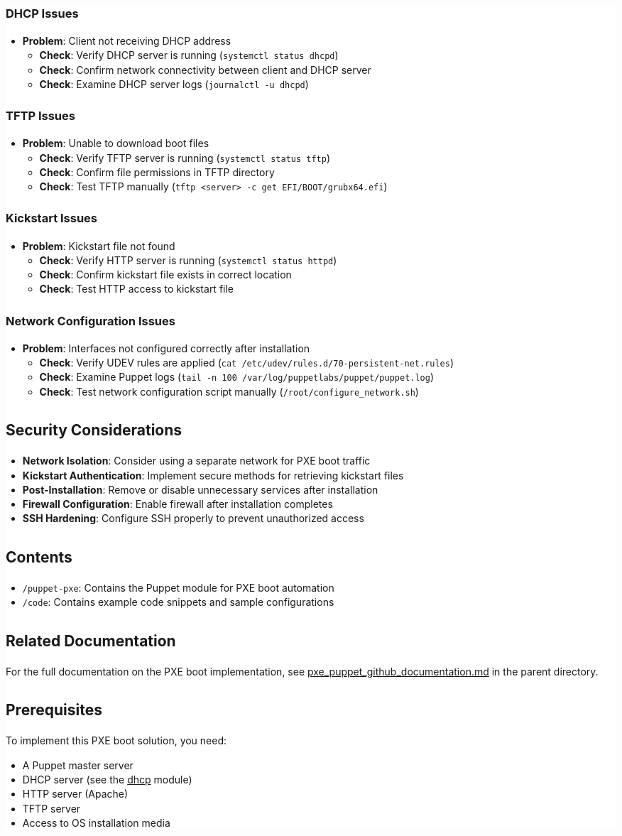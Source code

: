 ### DHCP Issues
- **Problem**: Client not receiving DHCP address
  - **Check**: Verify DHCP server is running (`systemctl status dhcpd`)
  - **Check**: Confirm network connectivity between client and DHCP server
  - **Check**: Examine DHCP server logs (`journalctl -u dhcpd`)

### TFTP Issues
- **Problem**: Unable to download boot files
  - **Check**: Verify TFTP server is running (`systemctl status tftp`)
  - **Check**: Confirm file permissions in TFTP directory
  - **Check**: Test TFTP manually (`tftp <server> -c get EFI/BOOT/grubx64.efi`)

### Kickstart Issues
- **Problem**: Kickstart file not found
  - **Check**: Verify HTTP server is running (`systemctl status httpd`)
  - **Check**: Confirm kickstart file exists in correct location
  - **Check**: Test HTTP access to kickstart file

### Network Configuration Issues
- **Problem**: Interfaces not configured correctly after installation
  - **Check**: Verify UDEV rules are applied (`cat /etc/udev/rules.d/70-persistent-net.rules`)
  - **Check**: Examine Puppet logs (`tail -n 100 /var/log/puppetlabs/puppet/puppet.log`)
  - **Check**: Test network configuration script manually (`/root/configure_network.sh`)

## Security Considerations

- **Network Isolation**: Consider using a separate network for PXE boot traffic
- **Kickstart Authentication**: Implement secure methods for retrieving kickstart files
- **Post-Installation**: Remove or disable unnecessary services after installation
- **Firewall Configuration**: Enable firewall after installation completes
- **SSH Hardening**: Configure SSH properly to prevent unauthorized access

## Contents

- `/puppet-pxe`: Contains the Puppet module for PXE boot automation
- `/code`: Contains example code snippets and sample configurations

## Related Documentation

For the full documentation on the PXE boot implementation, see [pxe_puppet_github_documentation.md](../pxe_puppet_github_documentation.md) in the parent directory.

## Prerequisites

To implement this PXE boot solution, you need:

- A Puppet master server
- DHCP server (see the [dhcp](../dhcp) module)
- HTTP server (Apache)
- TFTP server
- Access to OS installation media 